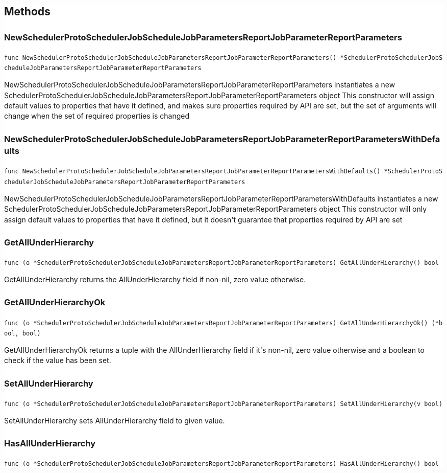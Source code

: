 ## Methods

### NewSchedulerProtoSchedulerJobScheduleJobParametersReportJobParameterReportParameters

`func NewSchedulerProtoSchedulerJobScheduleJobParametersReportJobParameterReportParameters() *SchedulerProtoSchedulerJobScheduleJobParametersReportJobParameterReportParameters`

NewSchedulerProtoSchedulerJobScheduleJobParametersReportJobParameterReportParameters instantiates a new SchedulerProtoSchedulerJobScheduleJobParametersReportJobParameterReportParameters object
This constructor will assign default values to properties that have it defined,
and makes sure properties required by API are set, but the set of arguments
will change when the set of required properties is changed

### NewSchedulerProtoSchedulerJobScheduleJobParametersReportJobParameterReportParametersWithDefaults

`func NewSchedulerProtoSchedulerJobScheduleJobParametersReportJobParameterReportParametersWithDefaults() *SchedulerProtoSchedulerJobScheduleJobParametersReportJobParameterReportParameters`

NewSchedulerProtoSchedulerJobScheduleJobParametersReportJobParameterReportParametersWithDefaults instantiates a new SchedulerProtoSchedulerJobScheduleJobParametersReportJobParameterReportParameters object
This constructor will only assign default values to properties that have it defined,
but it doesn't guarantee that properties required by API are set

### GetAllUnderHierarchy

`func (o *SchedulerProtoSchedulerJobScheduleJobParametersReportJobParameterReportParameters) GetAllUnderHierarchy() bool`

GetAllUnderHierarchy returns the AllUnderHierarchy field if non-nil, zero value otherwise.

### GetAllUnderHierarchyOk

`func (o *SchedulerProtoSchedulerJobScheduleJobParametersReportJobParameterReportParameters) GetAllUnderHierarchyOk() (*bool, bool)`

GetAllUnderHierarchyOk returns a tuple with the AllUnderHierarchy field if it's non-nil, zero value otherwise
and a boolean to check if the value has been set.

### SetAllUnderHierarchy

`func (o *SchedulerProtoSchedulerJobScheduleJobParametersReportJobParameterReportParameters) SetAllUnderHierarchy(v bool)`

SetAllUnderHierarchy sets AllUnderHierarchy field to given value.

### HasAllUnderHierarchy

`func (o *SchedulerProtoSchedulerJobScheduleJobParametersReportJobParameterReportParameters) HasAllUnderHierarchy() bool`
